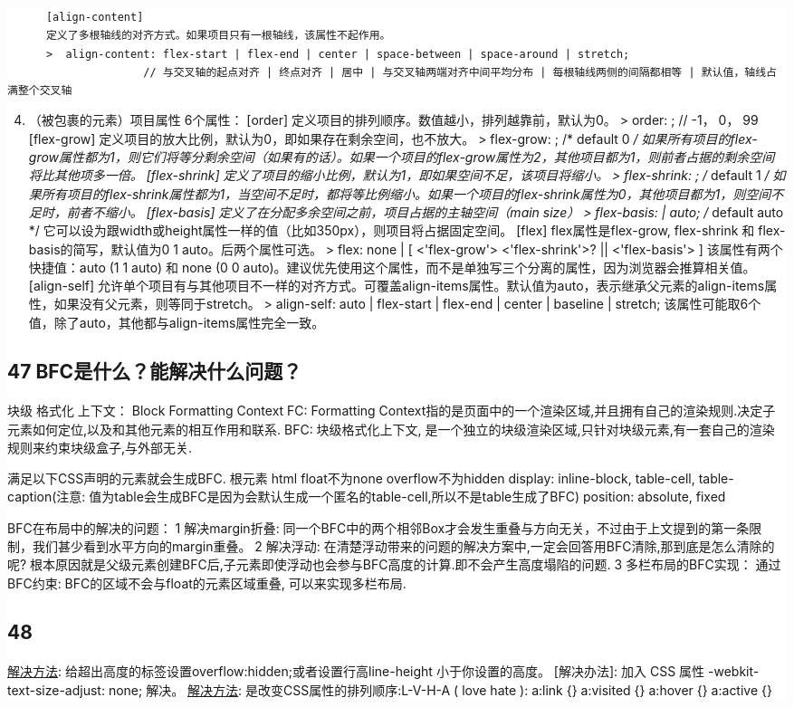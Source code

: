           [align-content]
          定义了多根轴线的对齐方式。如果项目只有一根轴线，该属性不起作用。
          >  align-content: flex-start | flex-end | center | space-between | space-around | stretch;
                         // 与交叉轴的起点对齐 | 终点对齐 | 居中 | 与交叉轴两端对齐中间平均分布 | 每根轴线两侧的间隔都相等 | 默认值，轴线占满整个交叉轴


4. （被包裹的元素）项目属性
    6个属性：
          [order] 
            定义项目的排列顺序。数值越小，排列越靠前，默认为0。
            > order: <integer>; // -1， 0， 99
          [flex-grow]
            定义项目的放大比例，默认为0，即如果存在剩余空间，也不放大。
            > flex-grow: <number>; /* default 0 */ 如果所有项目的flex-grow属性都为1，则它们将等分剩余空间（如果有的话）。如果一个项目的flex-grow属性为2，其他项目都为1，则前者占据的剩余空间将比其他项多一倍。
          [flex-shrink]
            定义了项目的缩小比例，默认为1，即如果空间不足，该项目将缩小。
            > flex-shrink: <number>; /* default 1 */ 如果所有项目的flex-shrink属性都为1，当空间不足时，都将等比例缩小。如果一个项目的flex-shrink属性为0，其他项目都为1，则空间不足时，前者不缩小。
          [flex-basis]
            定义了在分配多余空间之前，项目占据的主轴空间（main size）
            > flex-basis: <length> | auto; /* default auto */ 它可以设为跟width或height属性一样的值（比如350px），则项目将占据固定空间。
          [flex]
            flex属性是flex-grow, flex-shrink 和 flex-basis的简写，默认值为0 1 auto。后两个属性可选。
            > flex: none | [ <'flex-grow'> <'flex-shrink'>? || <'flex-basis'> ] 该属性有两个快捷值：auto (1 1 auto) 和 none (0 0 auto)。建议优先使用这个属性，而不是单独写三个分离的属性，因为浏览器会推算相关值。
          [align-self]
            允许单个项目有与其他项目不一样的对齐方式。可覆盖align-items属性。默认值为auto，表示继承父元素的align-items属性，如果没有父元素，则等同于stretch。
            > align-self: auto | flex-start | flex-end | center | baseline | stretch; 该属性可能取6个值，除了auto，其他都与align-items属性完全一致。


## 47 BFC是什么？能解决什么问题？

块级 格式化 上下文：  Block Formatting Context
FC: Formatting Context指的是页面中的一个渲染区域,并且拥有自己的渲染规则.决定子元素如何定位,以及和其他元素的相互作用和联系.
BFC: 块级格式化上下文, 是一个独立的块级渲染区域,只针对块级元素,有一套自己的渲染规则来约束块级盒子,与外部无关.

满足以下CSS声明的元素就会生成BFC.
  根元素 html
  float不为none
  overflow不为hidden
  display: inline-block, table-cell, table-caption(注意: 值为table会生成BFC是因为会默认生成一个匿名的table-cell,所以不是table生成了BFC)
  position: absolute, fixed

BFC在布局中的解决的问题：
    1 解决margin折叠: 同一个BFC中的两个相邻Box才会发生重叠与方向无关，不过由于上文提到的第一条限制，我们甚少看到水平方向的margin重叠。
    2 解决浮动: 在清楚浮动带来的问题的解决方案中,一定会回答用BFC清除,那到底是怎么清除的呢? 根本原因就是父级元素创建BFC后,子元素即使浮动也会参与BFC高度的计算.即不会产生高度塌陷的问题.
    3 多栏布局的BFC实现： 通过BFC约束: BFC的区域不会与float的元素区域重叠, 可以来实现多栏布局.

## 48 

   [解决方法]: *{margin:0;padding:0;}
   [解决方法]: display:inline;将其转化为行内属性。
   [解决方法]: 给超出高度的标签设置overflow:hidden;或者设置行高line-height 小于你设置的高度。
   [解决办法]: 加入 CSS 属性 -webkit-text-size-adjust: none; 解决。
   [解决方法]: 是改变CSS属性的排列顺序:L-V-H-A ( love hate ): a:link {} a:visited {} a:hover {} a:active {}